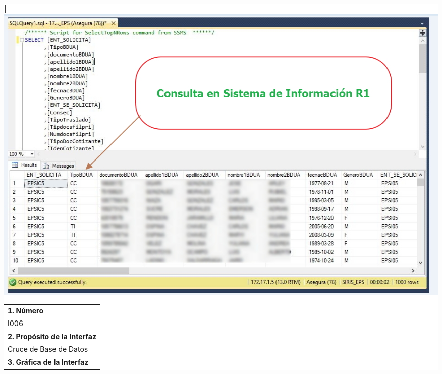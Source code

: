 | ![Con titulo](img/Consulta.jpg "Interfaz de Usuario")

| |
| - |
| **1. Número** |
| I006 |
| **2. Propósito de la Interfaz** |
| Cruce de Base de Datos|
| **3. Gráfica de la Interfaz**|